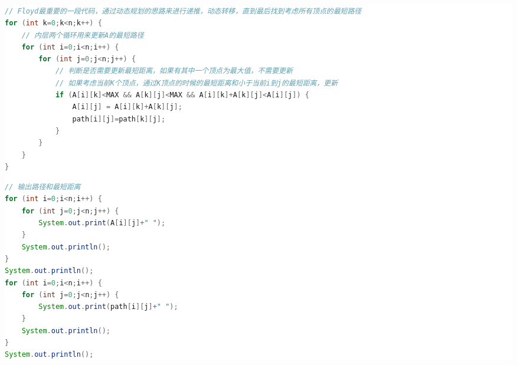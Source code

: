```java
// Floyd最重要的一段代码，通过动态规划的思路来进行递推，动态转移，直到最后找到考虑所有顶点的最短路径
for (int k=0;k<n;k++) {
    // 内层两个循环用来更新A的最短路径
    for (int i=0;i<n;i++) {
        for (int j=0;j<n;j++) {
            // 判断是否需要更新最短距离，如果有其中一个顶点为最大值，不需要更新
            // 如果考虑当前K个顶点，通过K顶点的时候的最短距离和小于当前i到j的最短距离，更新
            if (A[i][k]<MAX && A[k][j]<MAX && A[i][k]+A[k][j]<A[i][j]) {
                A[i][j] = A[i][k]+A[k][j];
                path[i][j]=path[k][j];
            }
        }
    }
}


```

```java
// 输出路径和最短距离
for (int i=0;i<n;i++) {
    for (int j=0;j<n;j++) {
        System.out.print(A[i][j]+" ");
    }
    System.out.println();
}
System.out.println();
for (int i=0;i<n;i++) {
    for (int j=0;j<n;j++) {
        System.out.print(path[i][j]+" ");
    }
    System.out.println();
}
System.out.println();
```

